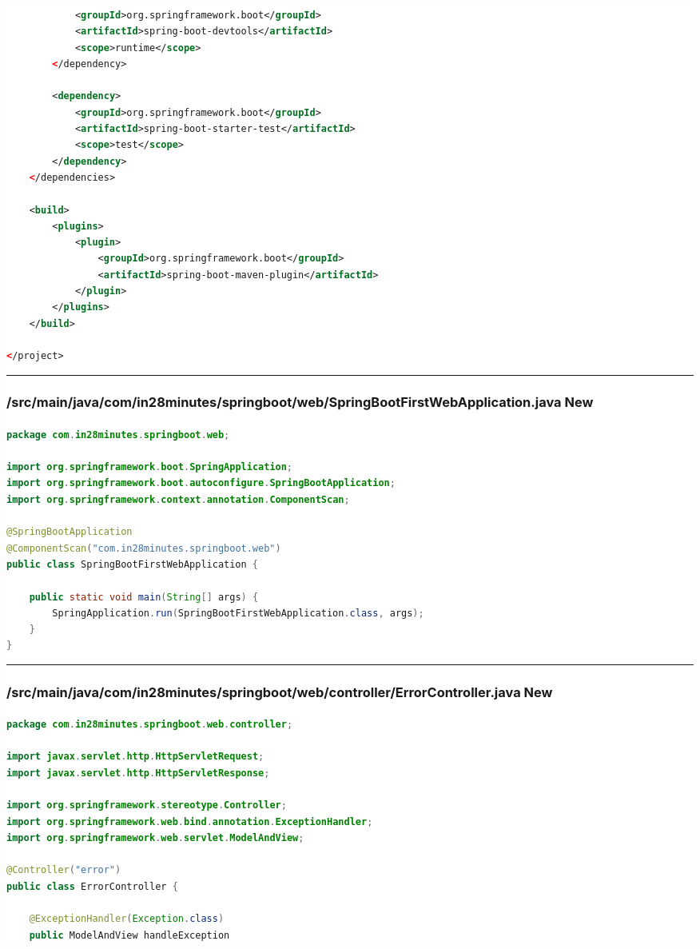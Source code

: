 ```xml
			<groupId>org.springframework.boot</groupId>
			<artifactId>spring-boot-devtools</artifactId>
			<scope>runtime</scope>
		</dependency>

		<dependency>
			<groupId>org.springframework.boot</groupId>
			<artifactId>spring-boot-starter-test</artifactId>
			<scope>test</scope>
		</dependency>
	</dependencies>

	<build>
		<plugins>
			<plugin>
				<groupId>org.springframework.boot</groupId>
				<artifactId>spring-boot-maven-plugin</artifactId>
			</plugin>
		</plugins>
	</build>

</project>
```
---

### /src/main/java/com/in28minutes/springboot/web/SpringBootFirstWebApplication.java New

```java
package com.in28minutes.springboot.web;

import org.springframework.boot.SpringApplication;
import org.springframework.boot.autoconfigure.SpringBootApplication;
import org.springframework.context.annotation.ComponentScan;

@SpringBootApplication
@ComponentScan("com.in28minutes.springboot.web")
public class SpringBootFirstWebApplication {

	public static void main(String[] args) {
		SpringApplication.run(SpringBootFirstWebApplication.class, args);
	}
}
```
---

### /src/main/java/com/in28minutes/springboot/web/controller/ErrorController.java New

```java
package com.in28minutes.springboot.web.controller;

import javax.servlet.http.HttpServletRequest;
import javax.servlet.http.HttpServletResponse;

import org.springframework.stereotype.Controller;
import org.springframework.web.bind.annotation.ExceptionHandler;
import org.springframework.web.servlet.ModelAndView;

@Controller("error")
public class ErrorController {
	
	@ExceptionHandler(Exception.class)
	public ModelAndView handleException
```